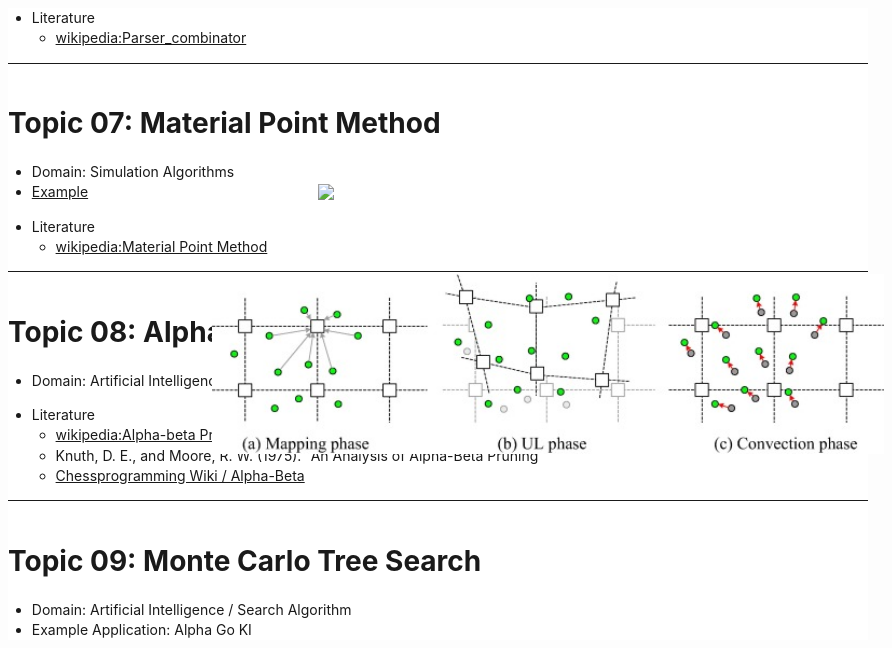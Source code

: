 

- Literature
  - [wikipedia:Parser_combinator](https://en.wikipedia.org/wiki/Parser_combinator)

---
# Topic 07: Material Point Method

- Domain: Simulation Algorithms
- [Example](http://onsetsu.github.io/floom/example.html)

<img src="media/topic_material_method.jpg" width="70%" style="position:absolute; top:290px;right:60px;z-index:0"></img>
<div style="height:50%"></div>



- Literature
  - [wikipedia:Material Point Method](https://en.wikipedia.org/wiki/Material_point_method)


---
# Topic 08: Alpha-beta Pruning

- Domain: Artificial Intelligence / Search Algorithm

<img src="media/topic_alpha_betta.png" width="60%" style="position:absolute; top:200px; right:50px;z-index:0"></img>
<div style="height:50%"></div>

- Literature
  - [wikipedia:Alpha-beta Pruning](https://en.wikipedia.org/wiki/Alpha–beta_pruning)
  - Knuth, D. E., and Moore, R. W. (1975). "An Analysis of Alpha-Beta Pruning”
  - [Chessprogramming Wiki / Alpha-Beta](http://chessprogramming.wikispaces.com/Alpha-Beta)

---
# Topic 09: Monte Carlo Tree Search

- Domain: Artificial Intelligence / Search Algorithm
- Example Application: Alpha Go KI 

